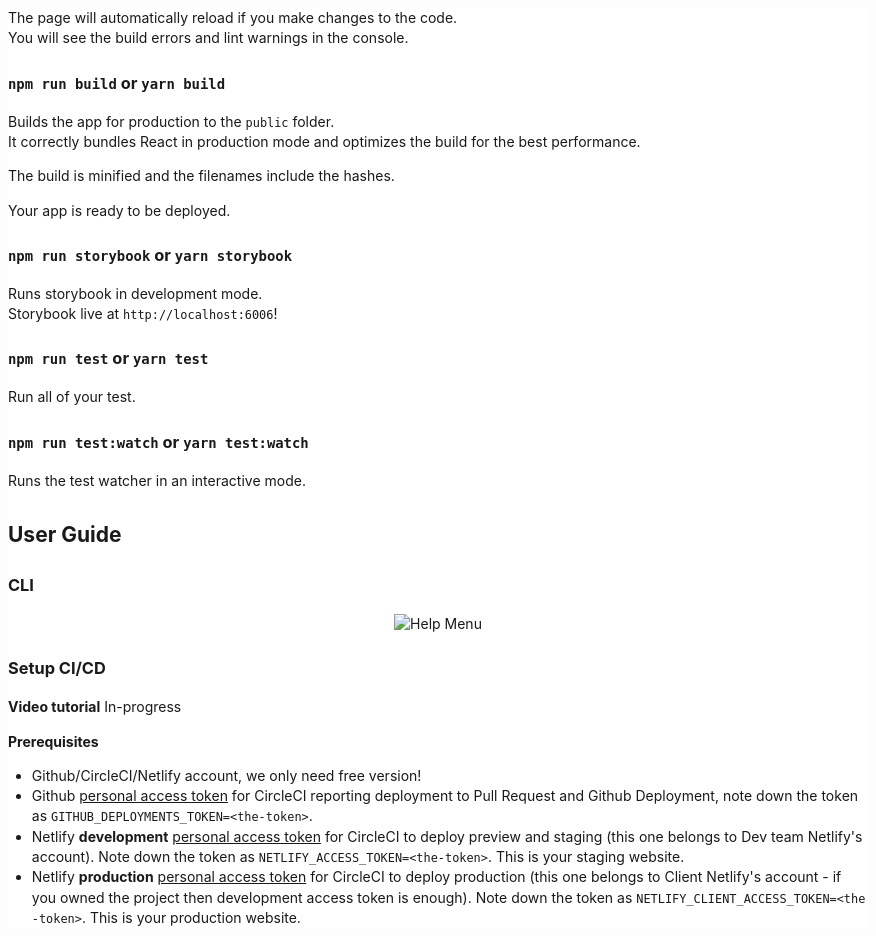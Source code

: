 The page will automatically reload if you make changes to the code.<br>
You will see the build errors and lint warnings in the console.


### `npm run build` or `yarn build`

Builds the app for production to the `public` folder.<br>
It correctly bundles React in production mode and optimizes the build for the best performance.

The build is minified and the filenames include the hashes.<br>

Your app is ready to be deployed.

### `npm run storybook` or `yarn storybook`

Runs storybook in development mode.<br>
Storybook live at `http://localhost:6006`!

### `npm run test` or `yarn test`

Run all of your test.

### `npm run test:watch` or `yarn test:watch`

Runs the test watcher in an interactive mode.<br>

## User Guide

### CLI 
<p align='center'>
<img src='https://lh3.googleusercontent.com/fJ7l7kpY2GHK9gGkRq94FwbPB3KTwun6nxy7DE6EQ9b3kXgUvEbLhONS-z5RkDZ8ihDp8Sz8ejsS14Q4sv7-B25Oql3IjeSlIWSLkyAviRu23WWeMSVtJWd-bhqPjgNpO8NkWmN0kmnKPOvYMwZSFUDBWsEw0GSmxh1WLhUlc7FbRMKb8Utzl4L5ZZxNQURBtNMrjTjxqtfxJLFtl96Dhfj4yMjj7T-tinPgAPMKJ9SGE_eh0lN_3lezFQD0Wp8t0dbdTodvzxBTEDK9Jk04OVuiM9BWMi3rWeMALfL3rsnzIMCKhvq5nOS4QPSonX1vssq69u74JgMm7G-yU1tB5B_sotuJbznnBobmlkWec4opmSUH7Fgw4MIODVr4sIC5JX_gEYet-El5IHHxWaHExj7hDuyB4jkFCwFN-JrOWW_H5s0Eqaz0H8KcxyZ8H1umcCm9mEykW3JvoBzigidSTWMYMX5OsA_3b6FuCT4uU39rQghH_VgcJbtD2NRpLfuJqzVqY6QEGukJq7FX1u3Eqlhqa8l7f1Vc6fjX86u9eMFoG4IuHmQfCkQ_Di71w2MNp66IgTxAPMYE38KJEVlWBSiOwT7aQWCZbARHpjKLrdFInJSh-yQ9PyWCLbiswJNuGD7WN-oQ7db4PRj49lVdyFaKXGZAk4hURiVZlw7qlBI23EvZBOjBtqbOHWGpocrbGsTmascfpZGIaeue24San5ZZgTEFdw24Lgg6duYniCzKJRnB=w731-h374-no' width='600' alt='Help Menu'>
</p>

### Setup CI/CD
**Video tutorial**
In-progress

**Prerequisites**
- Github/CircleCI/Netlify account, we only need free version!
- Github [personal access token](https://github.com/settings/tokens) for CircleCI reporting deployment to Pull Request and Github Deployment, note down the token as ```GITHUB_DEPLOYMENTS_TOKEN=<the-token>```.
- Netlify **development** [personal access token](https://app.netlify.com/user/applications?&_ga=2.114107908.208815282.1582632982-167014225.1582120451#personal-access-tokens) for CircleCI to deploy preview and staging (this one belongs to Dev team Netlify's account). Note down the token as ```NETLIFY_ACCESS_TOKEN=<the-token>```. This is your staging website.
- Netlify **production** [personal access token](https://app.netlify.com/user/applications?&_ga=2.114107908.208815282.1582632982-167014225.1582120451#personal-access-tokens) for CircleCI to deploy production (this one belongs to Client Netlify's account - if you owned the project then development access token is enough). Note down the token as ```NETLIFY_CLIENT_ACCESS_TOKEN=<the-token>```. This is your production website.
